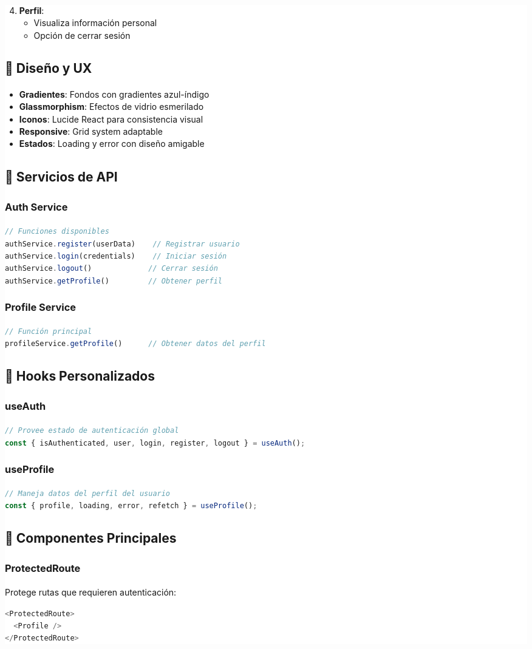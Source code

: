4. **Perfil**:
   - Visualiza información personal
   - Opción de cerrar sesión

## 🎨 Diseño y UX

- **Gradientes**: Fondos con gradientes azul-índigo
- **Glassmorphism**: Efectos de vidrio esmerilado
- **Iconos**: Lucide React para consistencia visual
- **Responsive**: Grid system adaptable
- **Estados**: Loading y error con diseño amigable

## 🔐 Servicios de API

### Auth Service
```javascript
// Funciones disponibles
authService.register(userData)    // Registrar usuario
authService.login(credentials)    // Iniciar sesión
authService.logout()             // Cerrar sesión
authService.getProfile()         // Obtener perfil
```

### Profile Service
```javascript
// Función principal
profileService.getProfile()      // Obtener datos del perfil
```

## 🧩 Hooks Personalizados

### useAuth
```javascript
// Provee estado de autenticación global
const { isAuthenticated, user, login, register, logout } = useAuth();
```

### useProfile
```javascript
// Maneja datos del perfil del usuario
const { profile, loading, error, refetch } = useProfile();
```

## 🚦 Componentes Principales

### ProtectedRoute
Protege rutas que requieren autenticación:
```javascript
<ProtectedRoute>
  <Profile />
</ProtectedRoute>
```
